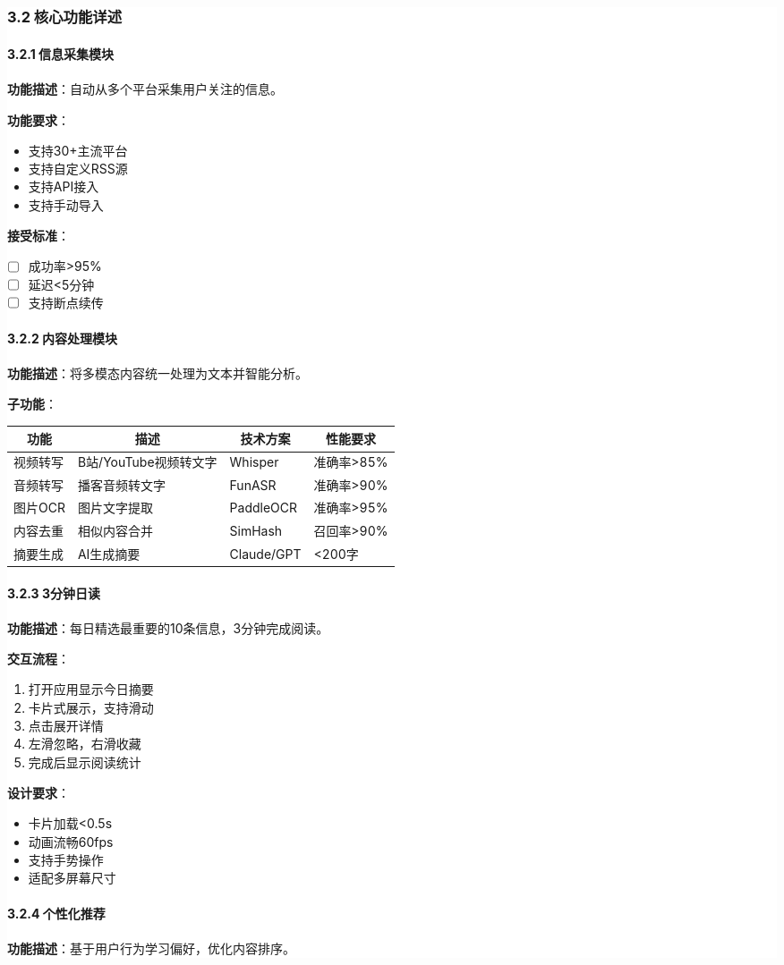 ### 3.2 核心功能详述

#### 3.2.1 信息采集模块

**功能描述**：自动从多个平台采集用户关注的信息。

**功能要求**：
- 支持30+主流平台
- 支持自定义RSS源
- 支持API接入
- 支持手动导入

**接受标准**：
- [ ] 成功率>95%
- [ ] 延迟<5分钟
- [ ] 支持断点续传

#### 3.2.2 内容处理模块

**功能描述**：将多模态内容统一处理为文本并智能分析。

**子功能**：

| 功能 | 描述 | 技术方案 | 性能要求 |
|------|------|---------|----------|
| 视频转写 | B站/YouTube视频转文字 | Whisper | 准确率>85% |
| 音频转写 | 播客音频转文字 | FunASR | 准确率>90% |
| 图片OCR | 图片文字提取 | PaddleOCR | 准确率>95% |
| 内容去重 | 相似内容合并 | SimHash | 召回率>90% |
| 摘要生成 | AI生成摘要 | Claude/GPT | <200字 |

#### 3.2.3 3分钟日读

**功能描述**：每日精选最重要的10条信息，3分钟完成阅读。

**交互流程**：
1. 打开应用显示今日摘要
2. 卡片式展示，支持滑动
3. 点击展开详情
4. 左滑忽略，右滑收藏
5. 完成后显示阅读统计

**设计要求**：
- 卡片加载<0.5s
- 动画流畅60fps
- 支持手势操作
- 适配多屏幕尺寸

#### 3.2.4 个性化推荐

**功能描述**：基于用户行为学习偏好，优化内容排序。
